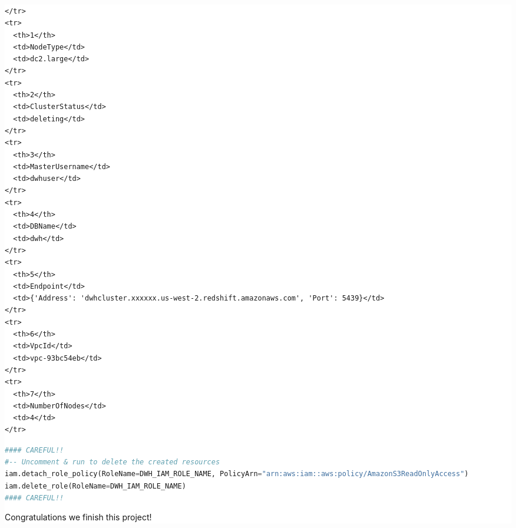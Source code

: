     </tr>
    <tr>
      <th>1</th>
      <td>NodeType</td>
      <td>dc2.large</td>
    </tr>
    <tr>
      <th>2</th>
      <td>ClusterStatus</td>
      <td>deleting</td>
    </tr>
    <tr>
      <th>3</th>
      <td>MasterUsername</td>
      <td>dwhuser</td>
    </tr>
    <tr>
      <th>4</th>
      <td>DBName</td>
      <td>dwh</td>
    </tr>
    <tr>
      <th>5</th>
      <td>Endpoint</td>
      <td>{'Address': 'dwhcluster.xxxxxx.us-west-2.redshift.amazonaws.com', 'Port': 5439}</td>
    </tr>
    <tr>
      <th>6</th>
      <td>VpcId</td>
      <td>vpc-93bc54eb</td>
    </tr>
    <tr>
      <th>7</th>
      <td>NumberOfNodes</td>
      <td>4</td>
    </tr>
  </tbody>
</table>

</div>




```python
#### CAREFUL!!
#-- Uncomment & run to delete the created resources
iam.detach_role_policy(RoleName=DWH_IAM_ROLE_NAME, PolicyArn="arn:aws:iam::aws:policy/AmazonS3ReadOnlyAccess")
iam.delete_role(RoleName=DWH_IAM_ROLE_NAME)
#### CAREFUL!!
```



Congratulations we finish this project!


